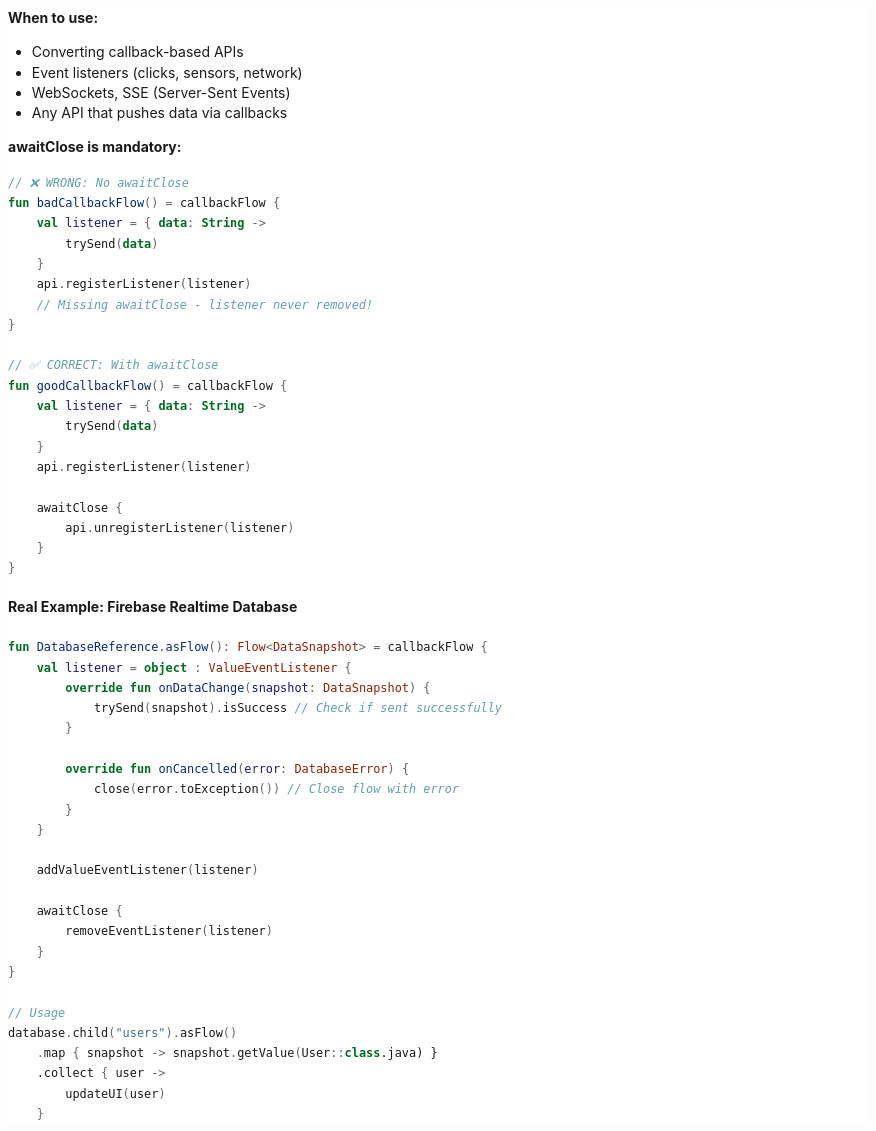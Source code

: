 **When to use:**
- Converting callback-based APIs
- Event listeners (clicks, sensors, network)
- WebSockets, SSE (Server-Sent Events)
- Any API that pushes data via callbacks

**awaitClose is mandatory:**

```kotlin
// ❌ WRONG: No awaitClose
fun badCallbackFlow() = callbackFlow {
    val listener = { data: String ->
        trySend(data)
    }
    api.registerListener(listener)
    // Missing awaitClose - listener never removed!
}

// ✅ CORRECT: With awaitClose
fun goodCallbackFlow() = callbackFlow {
    val listener = { data: String ->
        trySend(data)
    }
    api.registerListener(listener)

    awaitClose {
        api.unregisterListener(listener)
    }
}
```

#### Real Example: Firebase Realtime Database

```kotlin
fun DatabaseReference.asFlow(): Flow<DataSnapshot> = callbackFlow {
    val listener = object : ValueEventListener {
        override fun onDataChange(snapshot: DataSnapshot) {
            trySend(snapshot).isSuccess // Check if sent successfully
        }

        override fun onCancelled(error: DatabaseError) {
            close(error.toException()) // Close flow with error
        }
    }

    addValueEventListener(listener)

    awaitClose {
        removeEventListener(listener)
    }
}

// Usage
database.child("users").asFlow()
    .map { snapshot -> snapshot.getValue(User::class.java) }
    .collect { user ->
        updateUI(user)
    }
```
